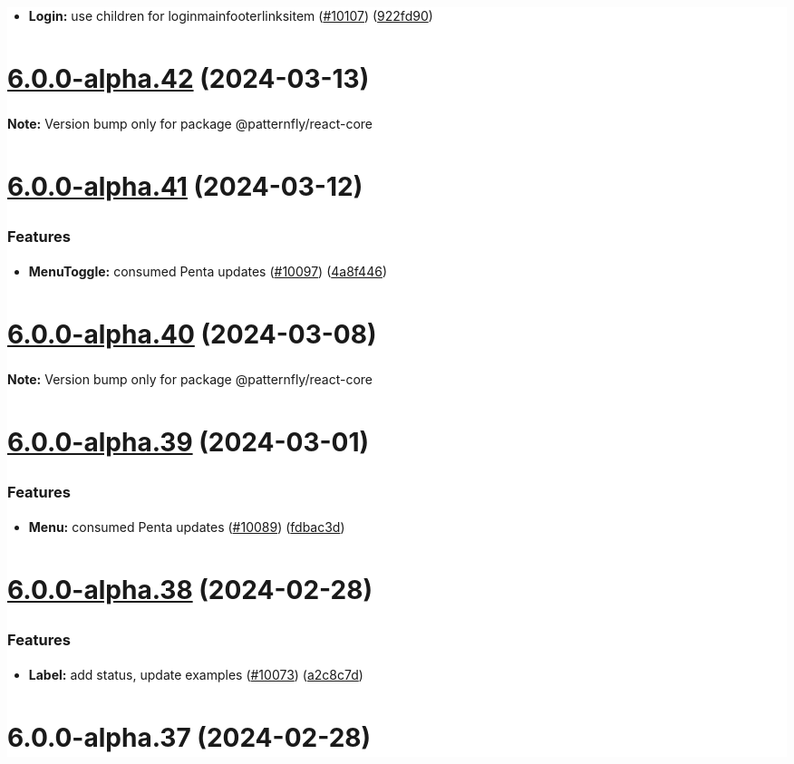 - **Login:** use children for loginmainfooterlinksitem ([#10107](https://github.com/patternfly/patternfly-react/issues/10107)) ([922fd90](https://github.com/patternfly/patternfly-react/commit/922fd90b5b131f807f1f6a5521ad082651639b47))

# [6.0.0-alpha.42](https://github.com/patternfly/patternfly-react/compare/@patternfly/react-core@6.0.0-alpha.41...@patternfly/react-core@6.0.0-alpha.42) (2024-03-13)

**Note:** Version bump only for package @patternfly/react-core

# [6.0.0-alpha.41](https://github.com/patternfly/patternfly-react/compare/@patternfly/react-core@6.0.0-alpha.40...@patternfly/react-core@6.0.0-alpha.41) (2024-03-12)

### Features

- **MenuToggle:** consumed Penta updates ([#10097](https://github.com/patternfly/patternfly-react/issues/10097)) ([4a8f446](https://github.com/patternfly/patternfly-react/commit/4a8f4464e715ac93bc72a8c10f38eb2fc13caa95))

# [6.0.0-alpha.40](https://github.com/patternfly/patternfly-react/compare/@patternfly/react-core@6.0.0-alpha.39...@patternfly/react-core@6.0.0-alpha.40) (2024-03-08)

**Note:** Version bump only for package @patternfly/react-core

# [6.0.0-alpha.39](https://github.com/patternfly/patternfly-react/compare/@patternfly/react-core@6.0.0-alpha.38...@patternfly/react-core@6.0.0-alpha.39) (2024-03-01)

### Features

- **Menu:** consumed Penta updates ([#10089](https://github.com/patternfly/patternfly-react/issues/10089)) ([fdbac3d](https://github.com/patternfly/patternfly-react/commit/fdbac3d9c83c043b996fac484a5afca1d56bc48f))

# [6.0.0-alpha.38](https://github.com/patternfly/patternfly-react/compare/@patternfly/react-core@6.0.0-alpha.37...@patternfly/react-core@6.0.0-alpha.38) (2024-02-28)

### Features

- **Label:** add status, update examples ([#10073](https://github.com/patternfly/patternfly-react/issues/10073)) ([a2c8c7d](https://github.com/patternfly/patternfly-react/commit/a2c8c7d53d1787d438540be191a8c9f3b185819c))

# 6.0.0-alpha.37 (2024-02-28)
